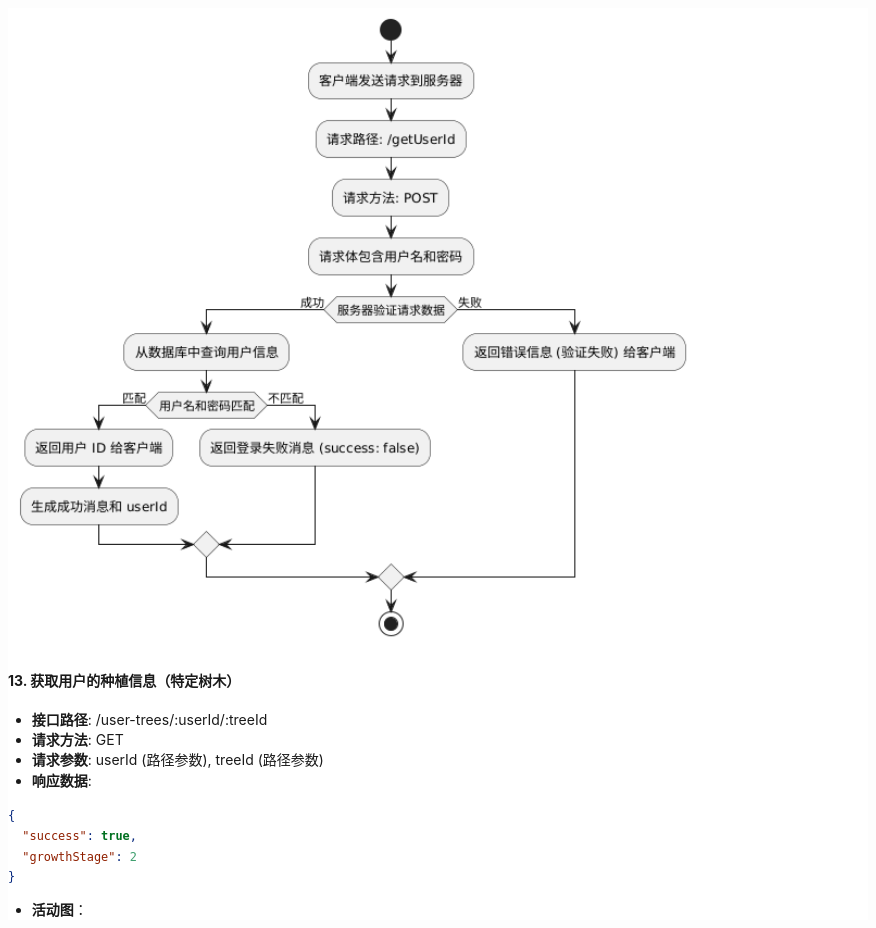 <img src="img/活动图12.png" width="80%">

#### 13. 获取用户的种植信息（特定树木）

- **接口路径**: /user-trees/:userId/:treeId
- **请求方法**: GET
- **请求参数**: userId (路径参数), treeId (路径参数)
- **响应数据**:
```json
{
  "success": true,
  "growthStage": 2
}
```
- **活动图**：  